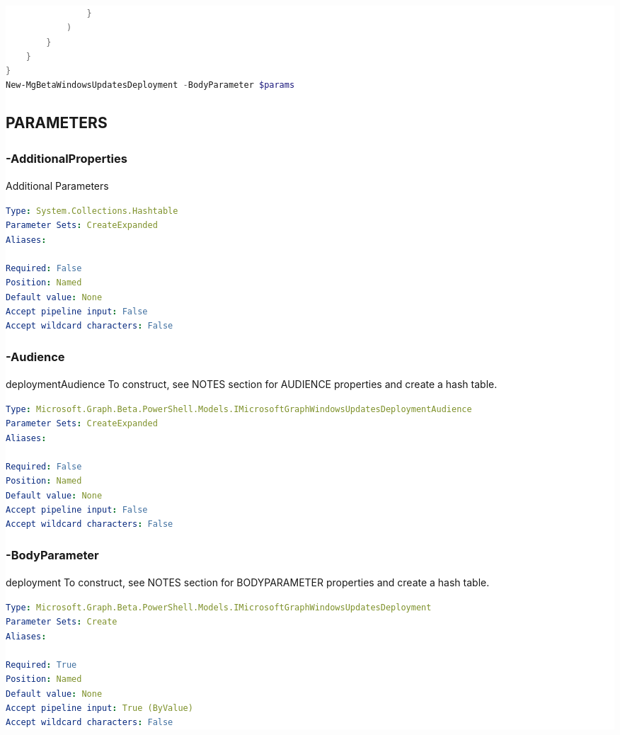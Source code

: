 ```powershell
				}
			)
		}
	}
}
New-MgBetaWindowsUpdatesDeployment -BodyParameter $params
```



## PARAMETERS

### -AdditionalProperties
Additional Parameters

```yaml
Type: System.Collections.Hashtable
Parameter Sets: CreateExpanded
Aliases:

Required: False
Position: Named
Default value: None
Accept pipeline input: False
Accept wildcard characters: False
```

### -Audience
deploymentAudience
To construct, see NOTES section for AUDIENCE properties and create a hash table.

```yaml
Type: Microsoft.Graph.Beta.PowerShell.Models.IMicrosoftGraphWindowsUpdatesDeploymentAudience
Parameter Sets: CreateExpanded
Aliases:

Required: False
Position: Named
Default value: None
Accept pipeline input: False
Accept wildcard characters: False
```

### -BodyParameter
deployment
To construct, see NOTES section for BODYPARAMETER properties and create a hash table.

```yaml
Type: Microsoft.Graph.Beta.PowerShell.Models.IMicrosoftGraphWindowsUpdatesDeployment
Parameter Sets: Create
Aliases:

Required: True
Position: Named
Default value: None
Accept pipeline input: True (ByValue)
Accept wildcard characters: False
```

